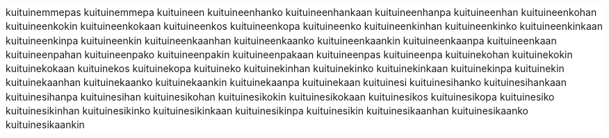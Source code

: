 kuituinemmepas
kuituinemmepa
kuituineen
kuituineenhanko
kuituineenhankaan
kuituineenhanpa
kuituineenhan
kuituineenkohan
kuituineenkokin
kuituineenkokaan
kuituineenkos
kuituineenkopa
kuituineenko
kuituineenkinhan
kuituineenkinko
kuituineenkinkaan
kuituineenkinpa
kuituineenkin
kuituineenkaanhan
kuituineenkaanko
kuituineenkaankin
kuituineenkaanpa
kuituineenkaan
kuituineenpahan
kuituineenpako
kuituineenpakin
kuituineenpakaan
kuituineenpas
kuituineenpa
kuituinekohan
kuituinekokin
kuituinekokaan
kuituinekos
kuituinekopa
kuituineko
kuituinekinhan
kuituinekinko
kuituinekinkaan
kuituinekinpa
kuituinekin
kuituinekaanhan
kuituinekaanko
kuituinekaankin
kuituinekaanpa
kuituinekaan
kuituinesi
kuituinesihanko
kuituinesihankaan
kuituinesihanpa
kuituinesihan
kuituinesikohan
kuituinesikokin
kuituinesikokaan
kuituinesikos
kuituinesikopa
kuituinesiko
kuituinesikinhan
kuituinesikinko
kuituinesikinkaan
kuituinesikinpa
kuituinesikin
kuituinesikaanhan
kuituinesikaanko
kuituinesikaankin